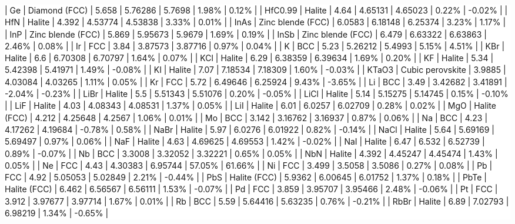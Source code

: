 | Ge          | Diamond (FCC)     |   5.658 |  5.76286 |       5.7698 | 1.98%           | 0.12%         |
| HfC0.99     | Halite            |    4.64 |  4.65131 |      4.65023 | 0.22%           | -0.02%        |
| HfN         | Halite            |   4.392 |  4.53774 |      4.53838 | 3.33%           | 0.01%         |
| InAs        | Zinc blende (FCC) |  6.0583 |  6.18148 |      6.25374 | 3.23%           | 1.17%         |
| InP         | Zinc blende (FCC) |   5.869 |  5.95673 |       5.9679 | 1.69%           | 0.19%         |
| InSb        | Zinc blende (FCC) |   6.479 |  6.63322 |      6.63863 | 2.46%           | 0.08%         |
| Ir          | FCC               |    3.84 |  3.87573 |      3.87716 | 0.97%           | 0.04%         |
| K           | BCC               |    5.23 |  5.26212 |       5.4993 | 5.15%           | 4.51%         |
| KBr         | Halite            |     6.6 |  6.70308 |      6.70797 | 1.64%           | 0.07%         |
| KCl         | Halite            |    6.29 |  6.38359 |      6.39634 | 1.69%           | 0.20%         |
| KF          | Halite            |    5.34 |  5.42398 |      5.41971 | 1.49%           | -0.08%        |
| KI          | Halite            |    7.07 |  7.18534 |      7.18309 | 1.60%           | -0.03%        |
| KTaO3       | Cubic perovskite  |  3.9885 |  4.03084 |      4.03265 | 1.11%           | 0.05%         |
| Kr          | FCC               |    5.72 |  6.49646 |      6.25924 | 9.43%           | -3.65%        |
| Li          | BCC               |    3.49 |  3.42682 |      3.41891 | -2.04%          | -0.23%        |
| LiBr        | Halite            |     5.5 |  5.51343 |      5.51076 | 0.20%           | -0.05%        |
| LiCl        | Halite            |    5.14 |  5.15275 |      5.14745 | 0.15%           | -0.10%        |
| LiF         | Halite            |    4.03 |  4.08343 |      4.08531 | 1.37%           | 0.05%         |
| LiI         | Halite            |    6.01 |   6.0257 |      6.02709 | 0.28%           | 0.02%         |
| MgO         | Halite (FCC)      |   4.212 |  4.25648 |       4.2567 | 1.06%           | 0.01%         |
| Mo          | BCC               |   3.142 |  3.16762 |      3.16937 | 0.87%           | 0.06%         |
| Na          | BCC               |    4.23 |  4.17262 |      4.19684 | -0.78%          | 0.58%         |
| NaBr        | Halite            |    5.97 |   6.0276 |      6.01922 | 0.82%           | -0.14%        |
| NaCl        | Halite            |    5.64 |  5.69169 |      5.69497 | 0.97%           | 0.06%         |
| NaF         | Halite            |    4.63 |  4.69625 |      4.69553 | 1.42%           | -0.02%        |
| NaI         | Halite            |    6.47 |    6.532 |      6.52739 | 0.89%           | -0.07%        |
| Nb          | BCC               |  3.3008 |  3.32052 |      3.32221 | 0.65%           | 0.05%         |
| NbN         | Halite            |   4.392 |  4.45247 |      4.45474 | 1.43%           | 0.05%         |
| Ne          | FCC               |    4.43 |  4.30383 |      6.95744 | 57.05%          | 61.66%        |
| Ni          | FCC               |   3.499 |   3.5058 |       3.5086 | 0.27%           | 0.08%         |
| Pb          | FCC               |    4.92 |  5.05053 |      5.02849 | 2.21%           | -0.44%        |
| PbS         | Halite (FCC)      |  5.9362 |  6.00645 |      6.01752 | 1.37%           | 0.18%         |
| PbTe        | Halite (FCC)      |   6.462 |  6.56567 |      6.56111 | 1.53%           | -0.07%        |
| Pd          | FCC               |   3.859 |  3.95707 |      3.95466 | 2.48%           | -0.06%        |
| Pt          | FCC               |   3.912 |  3.97677 |      3.97714 | 1.67%           | 0.01%         |
| Rb          | BCC               |    5.59 |  5.64416 |      5.63235 | 0.76%           | -0.21%        |
| RbBr        | Halite            |    6.89 |  7.02793 |      6.98219 | 1.34%           | -0.65%        |